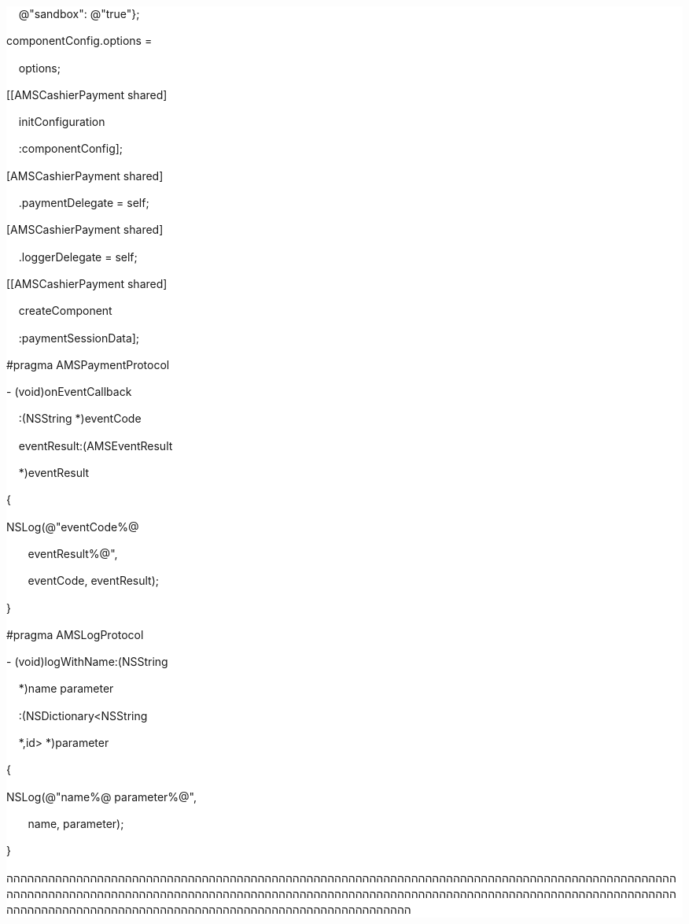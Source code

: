     @"sandbox": @"true"};

componentConfig.options \=

    options;

\[\[AMSCashierPayment shared\]

    initConfiguration

    :componentConfig\];

\[AMSCashierPayment shared\]

    .paymentDelegate \= self;

\[AMSCashierPayment shared\]

    .loggerDelegate \= self;

\[\[AMSCashierPayment shared\]

    createComponent

    :paymentSessionData\];

#pragma AMSPaymentProtocol

\- (void)onEventCallback

    :(NSString \*)eventCode

    eventResult:(AMSEventResult

    \*)eventResult

{

NSLog(@"eventCode%@

       eventResult%@",

       eventCode, eventResult);

}

#pragma AMSLogProtocol

\- (void)logWithName:(NSString

    \*)name parameter

    :(NSDictionary<NSString

    \*,id\> \*)parameter

{

NSLog(@"name%@ parameter%@",

       name, parameter);

}

הההההההההההההההההההההההההההההההההההההההההההההההההההההההההההההההההההההההההההההההההההההההההההההההההההההההההההההההההההההההההההההההההההההההההההההההההההההההההההההההההההההההההההההההההההההההההההההההההההההההההההההההההההההההההההההההההההההההההההההההההההההההההה
